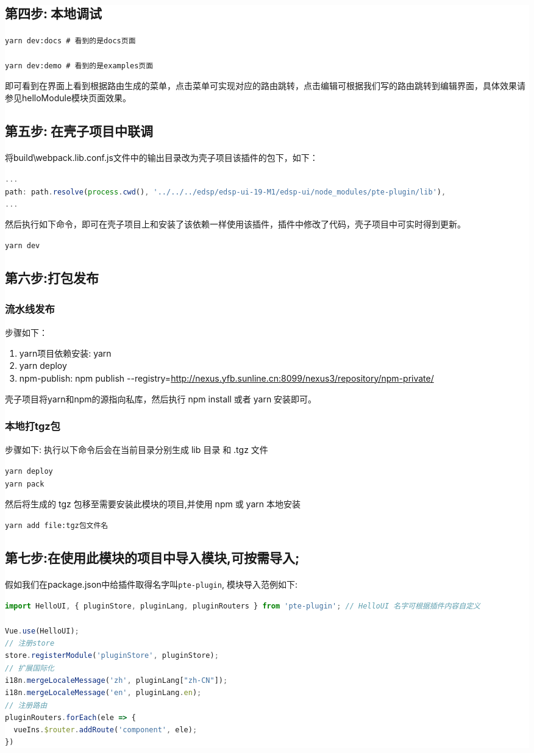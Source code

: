 ## 第四步: 本地调试

```shell script
yarn dev:docs # 看到的是docs页面

yarn dev:demo # 看到的是examples页面
```
即可看到在界面上看到根据路由生成的菜单，点击菜单可实现对应的路由跳转，点击编辑可根据我们写的路由跳转到编辑界面，具体效果请参见helloModule模块页面效果。

## 第五步: 在壳子项目中联调

将build\webpack.lib.conf.js文件中的输出目录改为壳子项目该插件的包下，如下：
```javascript
...
path: path.resolve(process.cwd(), '../../../edsp/edsp-ui-19-M1/edsp-ui/node_modules/pte-plugin/lib'),
...
```
然后执行如下命令，即可在壳子项目上和安装了该依赖一样使用该插件，插件中修改了代码，壳子项目中可实时得到更新。
```shell script
yarn dev
```

## 第六步:打包发布
### 流水线发布
步骤如下：
1. yarn项目依赖安装: yarn
2. yarn deploy
3. npm-publish: npm publish --registry=http://nexus.yfb.sunline.cn:8099/nexus3/repository/npm-private/

壳子项目将yarn和npm的源指向私库，然后执行 npm install 或者 yarn 安装即可。

### 本地打tgz包
步骤如下: 
​执行以下命令后会在当前目录分别生成 lib 目录 和 .tgz 文件

```shell script
yarn deploy
yarn pack
```
然后将生成的 tgz 包移至需要安装此模块的项目,并使用 npm 或 yarn 本地安装

```shell script
yarn add file:tgz包文件名
```

## 第七步:在使用此模块的项目中导入模块,可按需导入;
假如我们在package.json中给插件取得名字叫`pte-plugin`, 模块导入范例如下:

```javascript
import HelloUI, { pluginStore, pluginLang, pluginRouters } from 'pte-plugin'; // HelloUI 名字可根据插件内容自定义

Vue.use(HelloUI);
// 注册store
store.registerModule('pluginStore', pluginStore);
// 扩展国际化
i18n.mergeLocaleMessage('zh', pluginLang["zh-CN"]);
i18n.mergeLocaleMessage('en', pluginLang.en);
// 注册路由
pluginRouters.forEach(ele => {
  vueIns.$router.addRoute('component', ele);
})
```